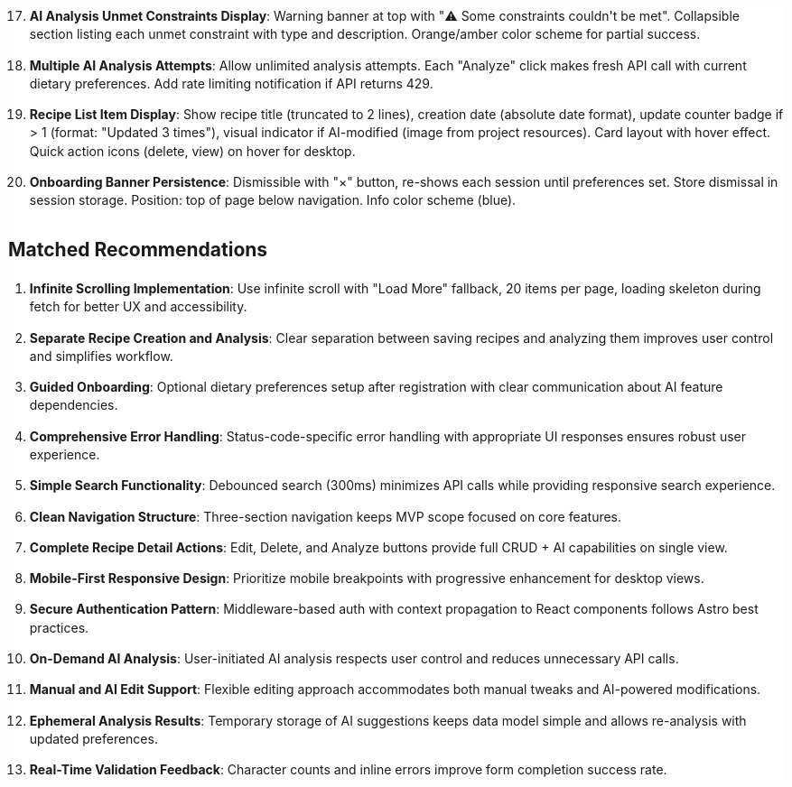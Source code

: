 17. **AI Analysis Unmet Constraints Display**: Warning banner at top with "⚠️ Some constraints couldn't be met". Collapsible section listing each unmet constraint with type and description. Orange/amber color scheme for partial success.

18. **Multiple AI Analysis Attempts**: Allow unlimited analysis attempts. Each "Analyze" click makes fresh API call with current dietary preferences. Add rate limiting notification if API returns 429.

19. **Recipe List Item Display**: Show recipe title (truncated to 2 lines), creation date (absolute date format), update counter badge if > 1 (format: "Updated 3 times"), visual indicator if AI-modified (image from project resources). Card layout with hover effect. Quick action icons (delete, view) on hover for desktop.

20. **Onboarding Banner Persistence**: Dismissible with "×" button, re-shows each session until preferences set. Store dismissal in session storage. Position: top of page below navigation. Info color scheme (blue).

## Matched Recommendations

1. **Infinite Scrolling Implementation**: Use infinite scroll with "Load More" fallback, 20 items per page, loading skeleton during fetch for better UX and accessibility.

2. **Separate Recipe Creation and Analysis**: Clear separation between saving recipes and analyzing them improves user control and simplifies workflow.

3. **Guided Onboarding**: Optional dietary preferences setup after registration with clear communication about AI feature dependencies.

4. **Comprehensive Error Handling**: Status-code-specific error handling with appropriate UI responses ensures robust user experience.

5. **Simple Search Functionality**: Debounced search (300ms) minimizes API calls while providing responsive search experience.

6. **Clean Navigation Structure**: Three-section navigation keeps MVP scope focused on core features.

7. **Complete Recipe Detail Actions**: Edit, Delete, and Analyze buttons provide full CRUD + AI capabilities on single view.

8. **Mobile-First Responsive Design**: Prioritize mobile breakpoints with progressive enhancement for desktop views.

9. **Secure Authentication Pattern**: Middleware-based auth with context propagation to React components follows Astro best practices.

10. **On-Demand AI Analysis**: User-initiated AI analysis respects user control and reduces unnecessary API calls.

11. **Manual and AI Edit Support**: Flexible editing approach accommodates both manual tweaks and AI-powered modifications.

12. **Ephemeral Analysis Results**: Temporary storage of AI suggestions keeps data model simple and allows re-analysis with updated preferences.

13. **Real-Time Validation Feedback**: Character counts and inline errors improve form completion success rate.
